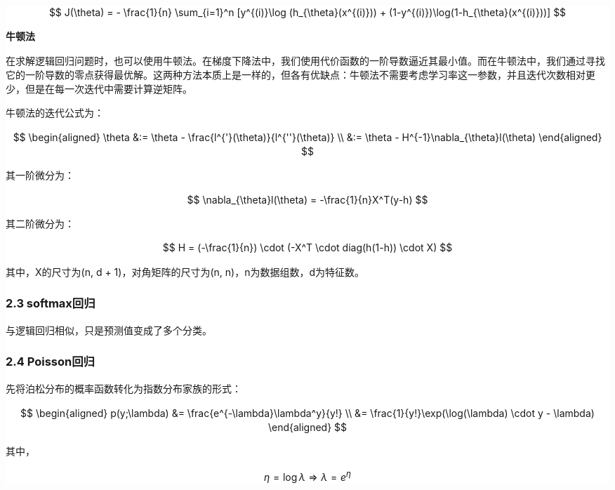 $$
J(\theta) = - \frac{1}{n} \sum_{i=1}^n [y^{(i)}\log (h_{\theta}(x^{(i)})) + (1-y^{(i)})\log(1-h_{\theta}(x^{(i)}))]
$$

**牛顿法**

在求解逻辑回归问题时，也可以使用牛顿法。在梯度下降法中，我们使用代价函数的一阶导数逼近其最小值。而在牛顿法中，我们通过寻找它的一阶导数的零点获得最优解。这两种方法本质上是一样的，但各有优缺点：牛顿法不需要考虑学习率这一参数，并且迭代次数相对更少，但是在每一次迭代中需要计算逆矩阵。

牛顿法的迭代公式为：

$$
\begin{aligned}
\theta 
&:= \theta - \frac{l^{'}(\theta)}{l^{''}(\theta)} \\
&:= \theta - H^{-1}\nabla_{\theta}l(\theta)
\end{aligned}
$$

其一阶微分为：

$$
\nabla_{\theta}l(\theta) = -\frac{1}{n}X^T(y-h)
$$

其二阶微分为：

$$
H = (-\frac{1}{n}) \cdot (-X^T \cdot diag(h(1-h)) \cdot X)
$$

其中，X的尺寸为(n, d + 1)，对角矩阵的尺寸为(n, n)，n为数据组数，d为特征数。



### 2.3 softmax回归

与逻辑回归相似，只是预测值变成了多个分类。



### 2.4 Poisson回归

先将泊松分布的概率函数转化为指数分布家族的形式：

$$
\begin{aligned}
p(y;\lambda) 
&= \frac{e^{-\lambda}\lambda^y}{y!} \\
&= \frac{1}{y!}\exp(\log(\lambda) \cdot y - \lambda)
\end{aligned}
$$

其中，

$$
\eta = \log\lambda \Rightarrow
\lambda = e^{\eta}
$$
